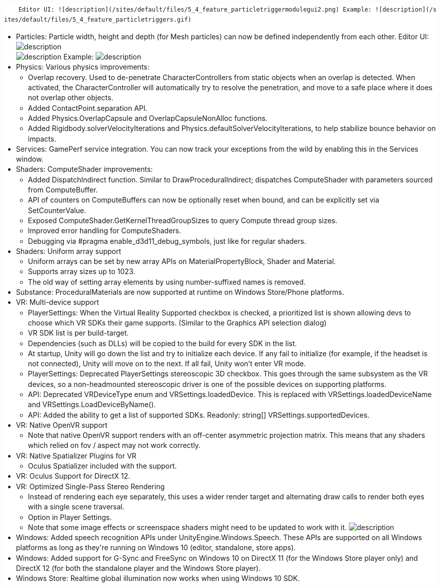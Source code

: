         Editor UI: ![description](/sites/default/files/5_4_feature_particletriggermodulegui2.png) Example: ![description](/sites/default/files/5_4_feature_particletriggers.gif)
*   Particles: Particle width, height and depth (for Mesh particles) can now be defined independently from each other. Editor UI: ![description](/sites/default/files/5_4_feature_particlenonuniformsizegui.png)  
    ![description](/sites/default/files/5_4_feature_particletriggermodulegui2_0.png) Example: ![description](/sites/default/files/5_4_feature_particlesnonuniformsize.gif)
*   Physics: Various physics improvements:
    *   Overlap recovery. Used to de-penetrate CharacterControllers from static objects when an overlap is detected. When activated, the CharacterController will automatically try to resolve the penetration, and move to a safe place where it does not overlap other objects.
    *   Added ContactPoint.separation API.
    *   Added Physics.OverlapCapsule and OverlapCapsuleNonAlloc functions.
    *   Added Rigidbody.solverVelocityIterations and Physics.defaultSolverVelocityIterations, to help stabilize bounce behavior on impacts.
*   Services: GamePerf service integration. You can now track your exceptions from the wild by enabling this in the Services window.
*   Shaders: ComputeShader improvements:
    *   Added DispatchIndirect function. Similar to DrawProceduralIndirect; dispatches ComputeShader with parameters sourced from ComputeBuffer.
    *   API of counters on ComputeBuffers can now be optionally reset when bound, and can be explicitly set via SetCounterValue.
    *   Exposed ComputeShader.GetKernelThreadGroupSizes to query Compute thread group sizes.
    *   Improved error handling for ComputeShaders.
    *   Debugging via #pragma enable\_d3d11\_debug\_symbols, just like for regular shaders.
*   Shaders: Uniform array support
    *   Uniform arrays can be set by new array APIs on MaterialPropertyBlock, Shader and Material.
    *   Supports array sizes up to 1023.
    *   The old way of setting array elements by using number-suffixed names is removed.
*   Substance: ProceduralMaterials are now supported at runtime on Windows Store/Phone platforms.
*   VR: Multi-device support
    *   PlayerSettings: When the Virtual Reality Supported checkbox is checked, a prioritized list is shown allowing devs to choose which VR SDKs their game supports. (Similar to the Graphics API selection dialog)
    *   VR SDK list is per build-target.
    *   Dependencies (such as DLLs) will be copied to the build for every SDK in the list.
    *   At startup, Unity will go down the list and try to initialize each device. If any fail to initialize (for example, if the headset is not connected), Unity will move on to the next. If all fail, Unity won’t enter VR mode.
    *   PlayerSettings: Deprecated PlayerSettings stereoscopic 3D checkbox. This goes through the same subsystem as the VR devices, so a non-headmounted stereoscopic driver is one of the possible devices on supporting platforms.
    *   API: Deprecated VRDeviceType enum and VRSettings.loadedDevice. This is replaced with VRSettings.loadedDeviceName and VRSettings.LoadDeviceByName().
    *   API: Added the ability to get a list of supported SDKs. Readonly: string\[\] VRSettings.supportedDevices.
*   VR: Native OpenVR support
    *   Note that native OpenVR support renders with an off-center asymmetric projection matrix. This means that any shaders which relied on fov / aspect may not work correctly.
*   VR: Native Spatializer Plugins for VR
    *   Oculus Spatializer included with the support.
*   VR: Oculus Support for DirectX 12.
*   VR: Optimized Single-Pass Stereo Rendering
    *   Instead of rendering each eye separately, this uses a wider render target and alternating draw calls to render both eyes with a single scene traversal.
    *   Option in Player Settings.
    *   Note that some image effects or screenspace shaders might need to be updated to work with it. ![description](/sites/default/files/5_4_feature_renderopt.png)
*   Windows: Added speech recognition APIs under UnityEngine.Windows.Speech. These APIs are supported on all Windows platforms as long as they're running on Windows 10 (editor, standalone, store apps).
*   Windows: Added support for G-Sync and FreeSync on Windows 10 on DirectX 11 (for the Windows Store player only) and DirectX 12 (for both the standalone player and the Windows Store player).
*   Windows Store: Realtime global illumination now works when using Windows 10 SDK.